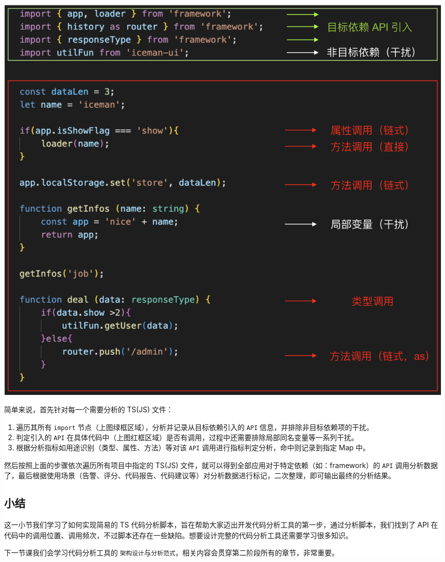 ![](./images/5006d7445b024d01a77cae155f9a74ff~tplv-k3u1fbpfcp-zoom-1.image.png)

简单来说，首先针对每一个需要分析的 TS(JS) 文件：

  


1.  遍历其所有 `import` 节点（上图绿框区域），分析并记录从目标依赖引入的 `API` 信息，并排除非目标依赖项的干扰。
1.  判定引入的 `API` 在具体代码中（上图红框区域）是否有调用，过程中还需要排除局部同名变量等一系列干扰。
1.  根据分析指标如用途识别（类型、属性、方法）等对该 `API` 调用进行指标判定分析，命中则记录到指定 Map 中。

  


然后按照上面的步骤依次遍历所有项目中指定的 TS(JS) 文件，就可以得到全部应用对于特定依赖（如：framework）的 `API` 调用分析数据了，最后根据使用场景（告警、评分、代码报告、代码建议等）对分析数据进行标记，二次整理，即可输出最终的分析结果。

  


## 小结

这一小节我们学习了如何实现简易的 TS 代码分析脚本，旨在帮助大家迈出开发代码分析工具的第一步，通过分析脚本，我们找到了 API 在代码中的调用位置、调用频次，不过脚本还存在一些缺陷。想要设计完整的代码分析工具还需要学习很多知识。


下一节课我们会学习代码分析工具的 `架构设计`与`分析范式`，相关内容会贯穿第二阶段所有的章节，非常重要。